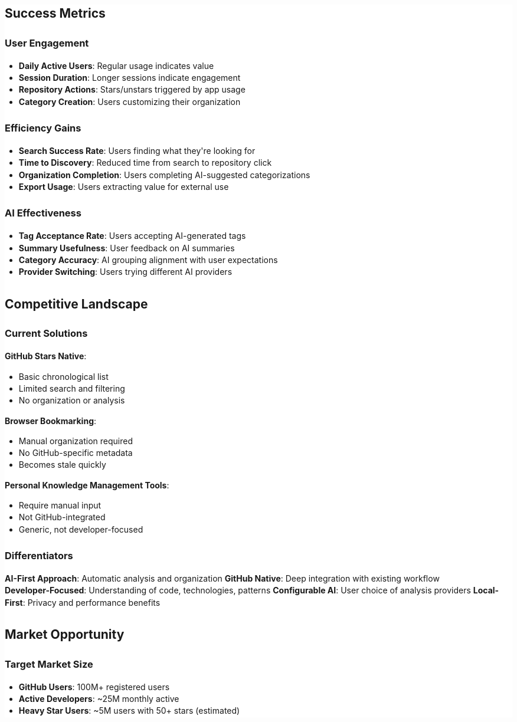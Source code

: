 ## Success Metrics

### User Engagement
- **Daily Active Users**: Regular usage indicates value
- **Session Duration**: Longer sessions indicate engagement
- **Repository Actions**: Stars/unstars triggered by app usage
- **Category Creation**: Users customizing their organization

### Efficiency Gains
- **Search Success Rate**: Users finding what they're looking for
- **Time to Discovery**: Reduced time from search to repository click
- **Organization Completion**: Users completing AI-suggested categorizations
- **Export Usage**: Users extracting value for external use

### AI Effectiveness
- **Tag Acceptance Rate**: Users accepting AI-generated tags
- **Summary Usefulness**: User feedback on AI summaries
- **Category Accuracy**: AI grouping alignment with user expectations
- **Provider Switching**: Users trying different AI providers

## Competitive Landscape

### Current Solutions
**GitHub Stars Native**:
- Basic chronological list
- Limited search and filtering
- No organization or analysis

**Browser Bookmarking**:
- Manual organization required
- No GitHub-specific metadata
- Becomes stale quickly

**Personal Knowledge Management Tools**:
- Require manual input
- Not GitHub-integrated
- Generic, not developer-focused

### Differentiators
**AI-First Approach**: Automatic analysis and organization
**GitHub Native**: Deep integration with existing workflow  
**Developer-Focused**: Understanding of code, technologies, patterns
**Configurable AI**: User choice of analysis providers
**Local-First**: Privacy and performance benefits

## Market Opportunity

### Target Market Size
- **GitHub Users**: 100M+ registered users
- **Active Developers**: ~25M monthly active
- **Heavy Star Users**: ~5M users with 50+ stars (estimated)
